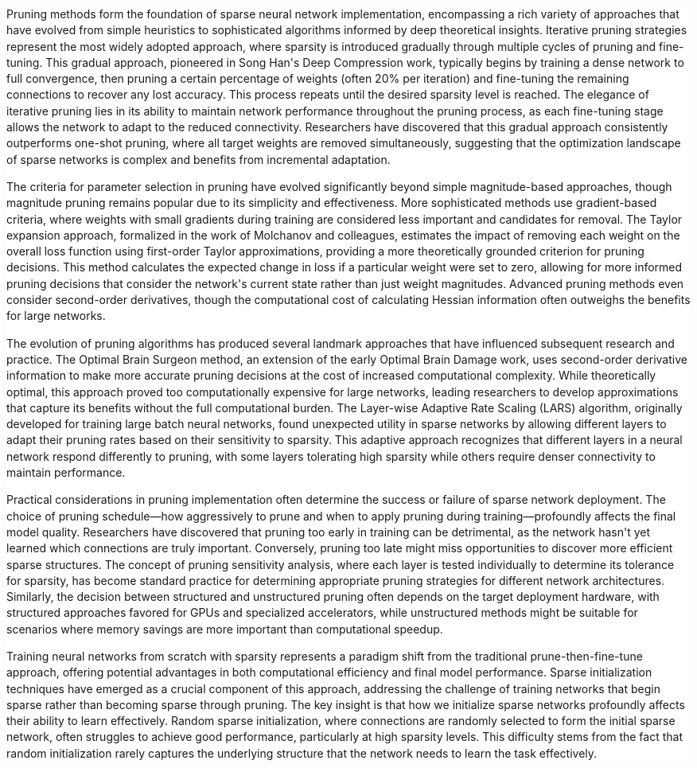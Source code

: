 Pruning methods form the foundation of sparse neural network implementation, encompassing a rich variety of approaches that have evolved from simple heuristics to sophisticated algorithms informed by deep theoretical insights. Iterative pruning strategies represent the most widely adopted approach, where sparsity is introduced gradually through multiple cycles of pruning and fine-tuning. This gradual approach, pioneered in Song Han's Deep Compression work, typically begins by training a dense network to full convergence, then pruning a certain percentage of weights (often 20% per iteration) and fine-tuning the remaining connections to recover any lost accuracy. This process repeats until the desired sparsity level is reached. The elegance of iterative pruning lies in its ability to maintain network performance throughout the pruning process, as each fine-tuning stage allows the network to adapt to the reduced connectivity. Researchers have discovered that this gradual approach consistently outperforms one-shot pruning, where all target weights are removed simultaneously, suggesting that the optimization landscape of sparse networks is complex and benefits from incremental adaptation.

The criteria for parameter selection in pruning have evolved significantly beyond simple magnitude-based approaches, though magnitude pruning remains popular due to its simplicity and effectiveness. More sophisticated methods use gradient-based criteria, where weights with small gradients during training are considered less important and candidates for removal. The Taylor expansion approach, formalized in the work of Molchanov and colleagues, estimates the impact of removing each weight on the overall loss function using first-order Taylor approximations, providing a more theoretically grounded criterion for pruning decisions. This method calculates the expected change in loss if a particular weight were set to zero, allowing for more informed pruning decisions that consider the network's current state rather than just weight magnitudes. Advanced pruning methods even consider second-order derivatives, though the computational cost of calculating Hessian information often outweighs the benefits for large networks.

The evolution of pruning algorithms has produced several landmark approaches that have influenced subsequent research and practice. The Optimal Brain Surgeon method, an extension of the early Optimal Brain Damage work, uses second-order derivative information to make more accurate pruning decisions at the cost of increased computational complexity. While theoretically optimal, this approach proved too computationally expensive for large networks, leading researchers to develop approximations that capture its benefits without the full computational burden. The Layer-wise Adaptive Rate Scaling (LARS) algorithm, originally developed for training large batch neural networks, found unexpected utility in sparse networks by allowing different layers to adapt their pruning rates based on their sensitivity to sparsity. This adaptive approach recognizes that different layers in a neural network respond differently to pruning, with some layers tolerating high sparsity while others require denser connectivity to maintain performance.

Practical considerations in pruning implementation often determine the success or failure of sparse network deployment. The choice of pruning schedule—how aggressively to prune and when to apply pruning during training—profoundly affects the final model quality. Researchers have discovered that pruning too early in training can be detrimental, as the network hasn't yet learned which connections are truly important. Conversely, pruning too late might miss opportunities to discover more efficient sparse structures. The concept of pruning sensitivity analysis, where each layer is tested individually to determine its tolerance for sparsity, has become standard practice for determining appropriate pruning strategies for different network architectures. Similarly, the decision between structured and unstructured pruning often depends on the target deployment hardware, with structured approaches favored for GPUs and specialized accelerators, while unstructured methods might be suitable for scenarios where memory savings are more important than computational speedup.

Training neural networks from scratch with sparsity represents a paradigm shift from the traditional prune-then-fine-tune approach, offering potential advantages in both computational efficiency and final model performance. Sparse initialization techniques have emerged as a crucial component of this approach, addressing the challenge of training networks that begin sparse rather than becoming sparse through pruning. The key insight is that how we initialize sparse networks profoundly affects their ability to learn effectively. Random sparse initialization, where connections are randomly selected to form the initial sparse network, often struggles to achieve good performance, particularly at high sparsity levels. This difficulty stems from the fact that random initialization rarely captures the underlying structure that the network needs to learn the task effectively.
